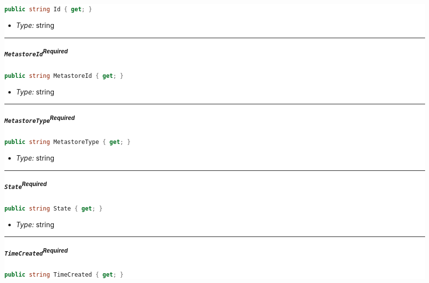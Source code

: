 ```csharp
public string Id { get; }
```

- *Type:* string

---

##### `MetastoreId`<sup>Required</sup> <a name="MetastoreId" id="rhizo-co-terraform-provider-oci.dataOciBdsBdsInstanceMetastoreConfigs.DataOciBdsBdsInstanceMetastoreConfigsBdsMetastoreConfigurationsOutputReference.property.metastoreId"></a>

```csharp
public string MetastoreId { get; }
```

- *Type:* string

---

##### `MetastoreType`<sup>Required</sup> <a name="MetastoreType" id="rhizo-co-terraform-provider-oci.dataOciBdsBdsInstanceMetastoreConfigs.DataOciBdsBdsInstanceMetastoreConfigsBdsMetastoreConfigurationsOutputReference.property.metastoreType"></a>

```csharp
public string MetastoreType { get; }
```

- *Type:* string

---

##### `State`<sup>Required</sup> <a name="State" id="rhizo-co-terraform-provider-oci.dataOciBdsBdsInstanceMetastoreConfigs.DataOciBdsBdsInstanceMetastoreConfigsBdsMetastoreConfigurationsOutputReference.property.state"></a>

```csharp
public string State { get; }
```

- *Type:* string

---

##### `TimeCreated`<sup>Required</sup> <a name="TimeCreated" id="rhizo-co-terraform-provider-oci.dataOciBdsBdsInstanceMetastoreConfigs.DataOciBdsBdsInstanceMetastoreConfigsBdsMetastoreConfigurationsOutputReference.property.timeCreated"></a>

```csharp
public string TimeCreated { get; }
```
